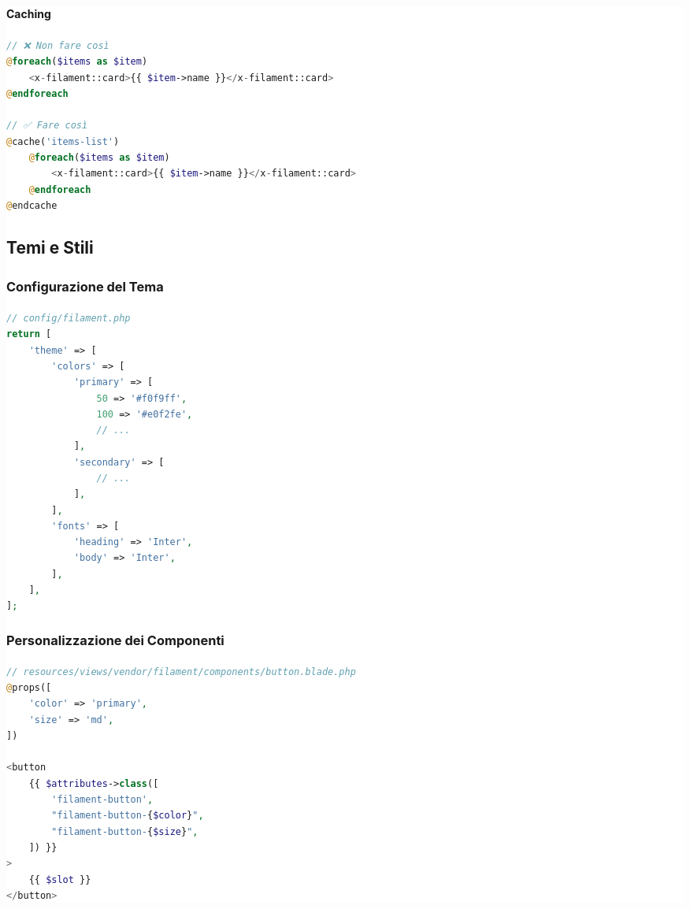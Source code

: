 #### Caching
```php
// ❌ Non fare così
@foreach($items as $item)
    <x-filament::card>{{ $item->name }}</x-filament::card>
@endforeach

// ✅ Fare così
@cache('items-list')
    @foreach($items as $item)
        <x-filament::card>{{ $item->name }}</x-filament::card>
    @endforeach
@endcache
```

## Temi e Stili

### Configurazione del Tema
```php
// config/filament.php
return [
    'theme' => [
        'colors' => [
            'primary' => [
                50 => '#f0f9ff',
                100 => '#e0f2fe',
                // ...
            ],
            'secondary' => [
                // ...
            ],
        ],
        'fonts' => [
            'heading' => 'Inter',
            'body' => 'Inter',
        ],
    ],
];
```

### Personalizzazione dei Componenti
```php
// resources/views/vendor/filament/components/button.blade.php
@props([
    'color' => 'primary',
    'size' => 'md',
])

<button
    {{ $attributes->class([
        'filament-button',
        "filament-button-{$color}",
        "filament-button-{$size}",
    ]) }}
>
    {{ $slot }}
</button>
```
